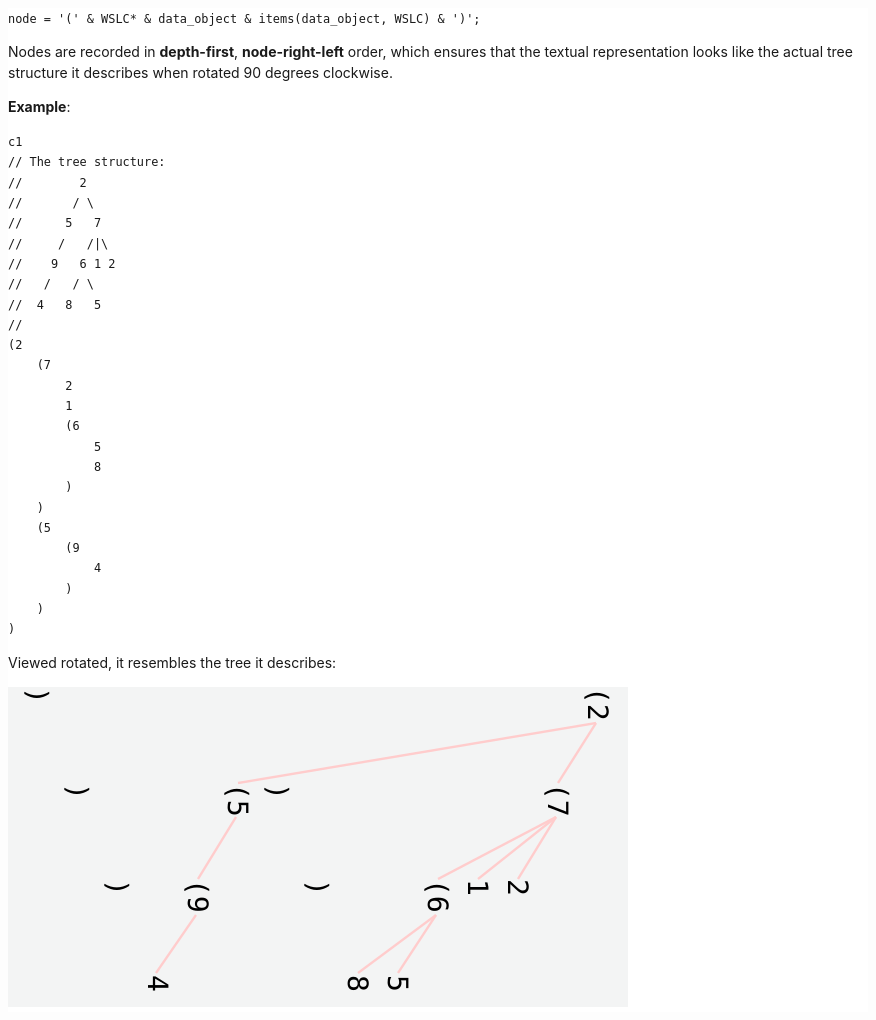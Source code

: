 ```dogma
node = '(' & WSLC* & data_object & items(data_object, WSLC) & ')';
```

Nodes are recorded in **depth-first**, **node-right-left** order, which ensures that the textual representation looks like the actual tree structure it describes when rotated 90 degrees clockwise.

**Example**:

```cte
c1
// The tree structure:
//        2
//       / \
//      5   7
//     /   /|\
//    9   6 1 2
//   /   / \
//  4   8   5
//
(2
    (7
        2
        1
        (6
            5
            8
        )
    )
    (5
        (9
            4
        )
    )
)
```

Viewed rotated, it resembles the tree it describes:

![tree rotated](img/tree-rotated.svg)
